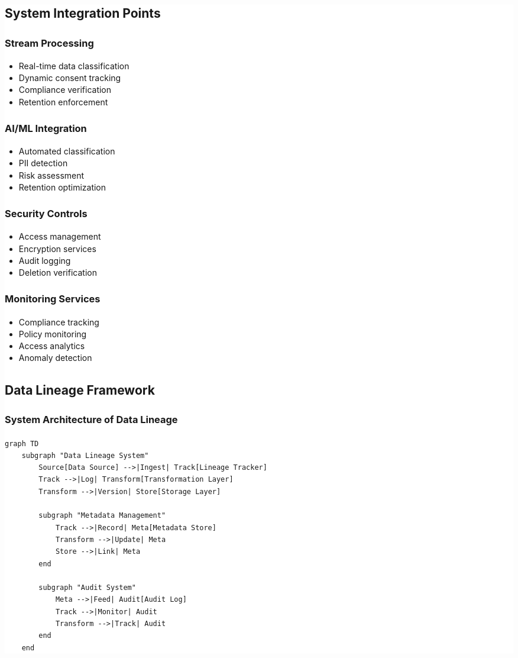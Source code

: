 ## System Integration Points

### Stream Processing

- Real-time data classification
- Dynamic consent tracking
- Compliance verification
- Retention enforcement

### AI/ML Integration

- Automated classification
- PII detection
- Risk assessment
- Retention optimization

### Security Controls

- Access management
- Encryption services
- Audit logging
- Deletion verification

### Monitoring Services

- Compliance tracking
- Policy monitoring
- Access analytics
- Anomaly detection

## Data Lineage Framework

### System Architecture of Data Lineage

```mermaid
graph TD
    subgraph "Data Lineage System"
        Source[Data Source] -->|Ingest| Track[Lineage Tracker]
        Track -->|Log| Transform[Transformation Layer]
        Transform -->|Version| Store[Storage Layer]
        
        subgraph "Metadata Management"
            Track -->|Record| Meta[Metadata Store]
            Transform -->|Update| Meta
            Store -->|Link| Meta
        end
        
        subgraph "Audit System"
            Meta -->|Feed| Audit[Audit Log]
            Track -->|Monitor| Audit
            Transform -->|Track| Audit
        end
    end
```
